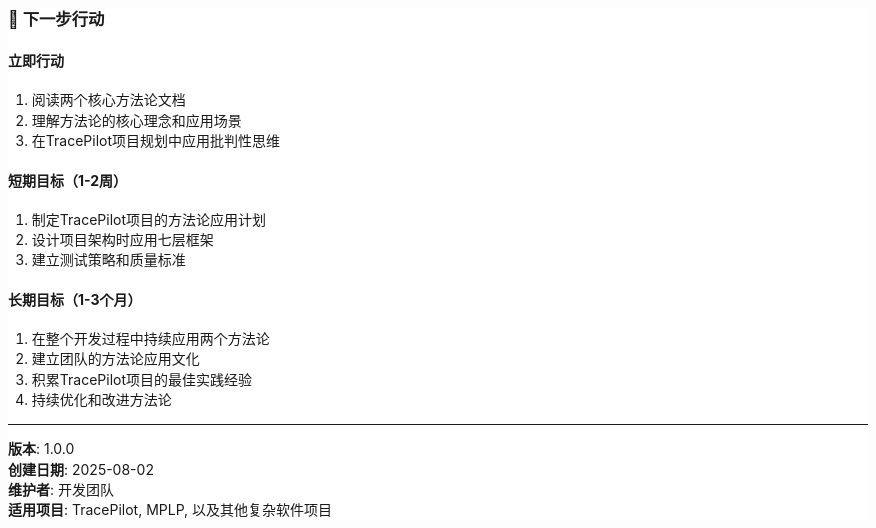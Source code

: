 ### 🎯 **下一步行动**

#### **立即行动**
1. 阅读两个核心方法论文档
2. 理解方法论的核心理念和应用场景
3. 在TracePilot项目规划中应用批判性思维

#### **短期目标（1-2周）**
1. 制定TracePilot项目的方法论应用计划
2. 设计项目架构时应用七层框架
3. 建立测试策略和质量标准

#### **长期目标（1-3个月）**
1. 在整个开发过程中持续应用两个方法论
2. 建立团队的方法论应用文化
3. 积累TracePilot项目的最佳实践经验
4. 持续优化和改进方法论

---

**版本**: 1.0.0  
**创建日期**: 2025-08-02  
**维护者**: 开发团队  
**适用项目**: TracePilot, MPLP, 以及其他复杂软件项目

